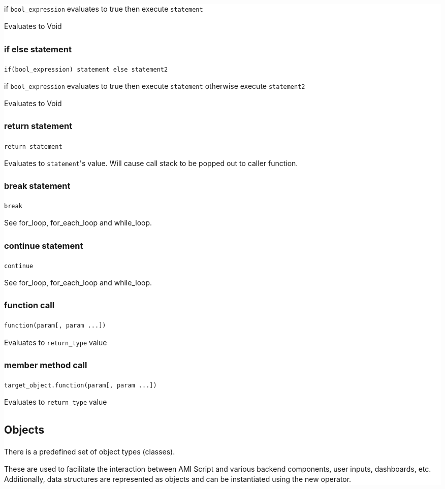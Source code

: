 if `bool_expression` evaluates to true then execute `statement`

Evaluates to Void

### if else statement

``` amiscript
if(bool_expression) statement else statement2
```

if `bool_expression` evaluates to true then execute `statement` otherwise execute `statement2`

Evaluates to Void

### return statement

``` amiscript
return statement
```

Evaluates to `statement`'s value. Will cause call stack to be popped out to caller function.

### break statement

``` amiscript
break
```

See for_loop, for_each_loop and while_loop.

### continue statement

``` amiscript
continue
```

See for_loop, for_each_loop and while_loop.

### function call

``` amiscript
function(param[, param ...])
```

Evaluates to `return_type` value

### member method call

``` amiscript
target_object.function(param[, param ...])
```

Evaluates to `return_type` value

## Objects

There is a predefined set of object types (classes). 

These are used to facilitate the interaction between AMI Script and various backend components, user inputs, dashboards, etc. Additionally, data structures are represented as objects and can be instantiated using the new operator.  

